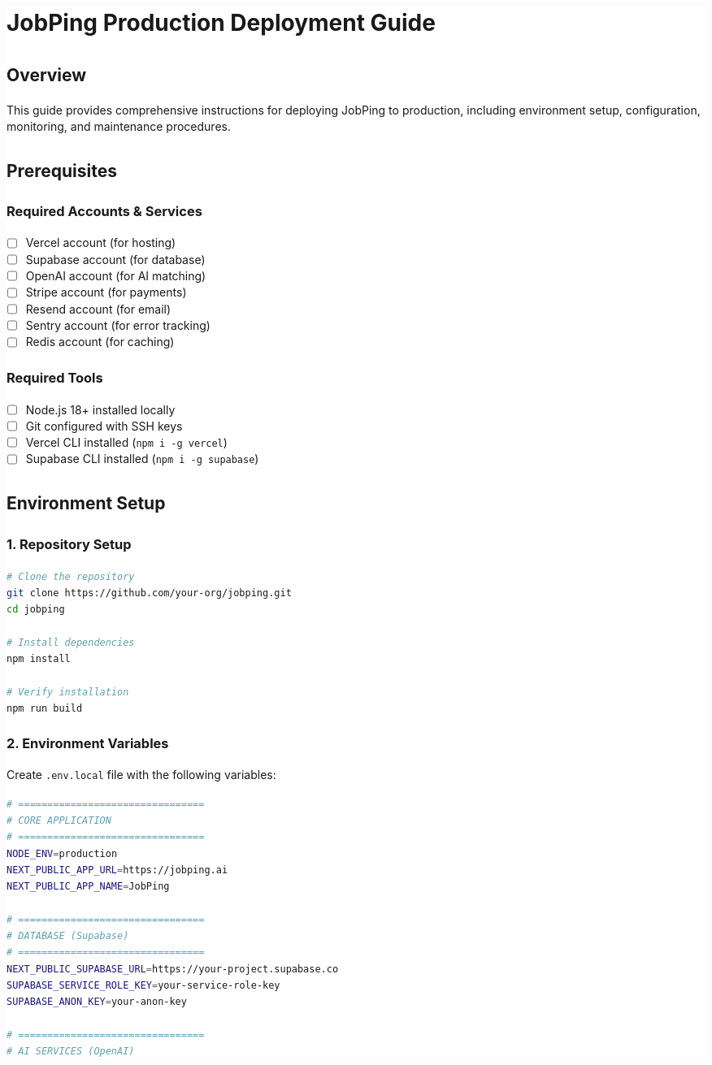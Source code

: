 # JobPing Production Deployment Guide

## Overview

This guide provides comprehensive instructions for deploying JobPing to production, including environment setup, configuration, monitoring, and maintenance procedures.

## Prerequisites

### Required Accounts & Services
- [ ] Vercel account (for hosting)
- [ ] Supabase account (for database)
- [ ] OpenAI account (for AI matching)
- [ ] Stripe account (for payments)
- [ ] Resend account (for email)
- [ ] Sentry account (for error tracking)
- [ ] Redis account (for caching)

### Required Tools
- [ ] Node.js 18+ installed locally
- [ ] Git configured with SSH keys
- [ ] Vercel CLI installed (`npm i -g vercel`)
- [ ] Supabase CLI installed (`npm i -g supabase`)

## Environment Setup

### 1. **Repository Setup**

```bash
# Clone the repository
git clone https://github.com/your-org/jobping.git
cd jobping

# Install dependencies
npm install

# Verify installation
npm run build
```

### 2. **Environment Variables**

Create `.env.local` file with the following variables:

```bash
# ================================
# CORE APPLICATION
# ================================
NODE_ENV=production
NEXT_PUBLIC_APP_URL=https://jobping.ai
NEXT_PUBLIC_APP_NAME=JobPing

# ================================
# DATABASE (Supabase)
# ================================
NEXT_PUBLIC_SUPABASE_URL=https://your-project.supabase.co
SUPABASE_SERVICE_ROLE_KEY=your-service-role-key
SUPABASE_ANON_KEY=your-anon-key

# ================================
# AI SERVICES (OpenAI)
```